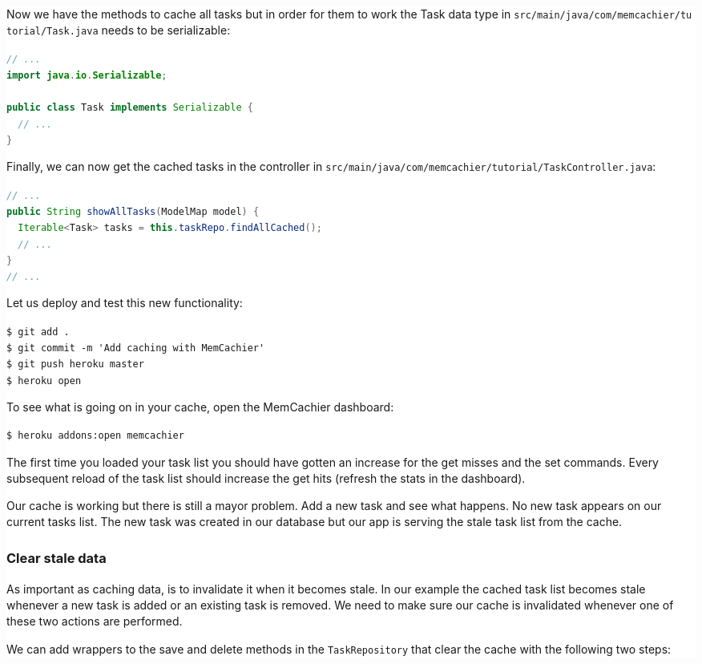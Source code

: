 Now we have the methods to cache all tasks but in order for them to work the
Task data type in `src/main/java/com/memcachier/tutorial/Task.java` needs to be
serializable:

```java
// ...
import java.io.Serializable;

public class Task implements Serializable {
  // ...
}
```

Finally, we can now get the cached tasks in the controller in
`src/main/java/com/memcachier/tutorial/TaskController.java`:

```java
// ...
public String showAllTasks(ModelMap model) {
  Iterable<Task> tasks = this.taskRepo.findAllCached();
  // ...
}
// ...
```

Let us deploy and test this new functionality:

```term
$ git add .
$ git commit -m 'Add caching with MemCachier'
$ git push heroku master
$ heroku open
```

To see what is going on in your cache, open the MemCachier dashboard:

```term
$ heroku addons:open memcachier
```

The first time you loaded your task list you should have gotten an increase for
the get misses and the set commands. Every subsequent reload of the task list
should increase the get hits (refresh the stats in the dashboard).

Our cache is working but there is still a mayor problem. Add a new task and see
what happens. No new task appears on our current tasks list. The new task was
created in our database but our app is serving the stale task list from the
cache.

### Clear stale data

As important as caching data, is to invalidate it when it becomes stale. In our
example the cached task list becomes stale whenever a new task is added or an
existing task is removed. We need to make sure our cache is invalidated
whenever one of these two actions are performed.

We can add wrappers to the save and delete methods in the `TaskRepository`
that clear the cache with the following two steps:
